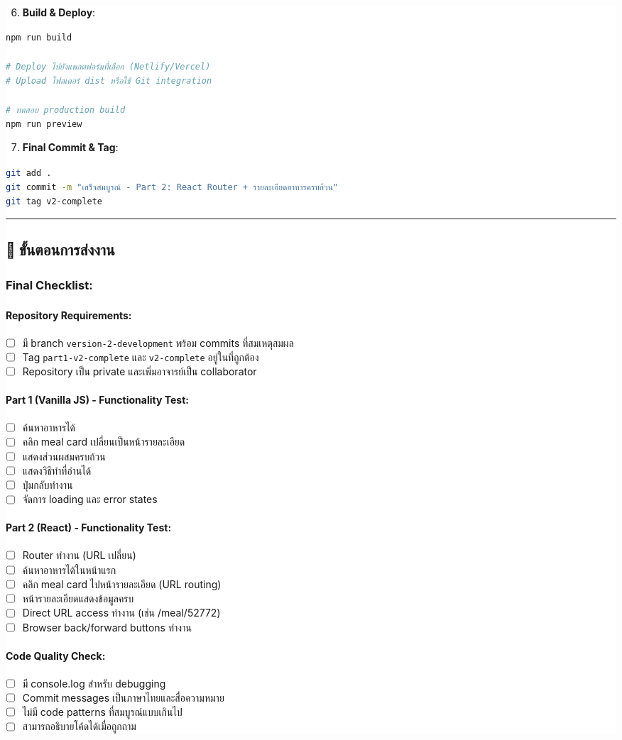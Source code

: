 6. **Build & Deploy**:

```bash
npm run build

# Deploy ไปยังแพลตฟอร์มที่เลือก (Netlify/Vercel)
# Upload โฟลเดอร์ dist หรือใช้ Git integration

# ทดสอบ production build
npm run preview
```

7. **Final Commit & Tag**:

```bash
git add .
git commit -m "เสร็จสมบูรณ์ - Part 2: React Router + รายละเอียดอาหารครบถ้วน"
git tag v2-complete
```

---

## **🎯 ขั้นตอนการส่งงาน**

### **Final Checklist:**

#### **Repository Requirements:**
- [ ] มี branch `version-2-development` พร้อม commits ที่สมเหตุสมผล
- [ ] Tag `part1-v2-complete` และ `v2-complete` อยู่ในที่ถูกต้อง
- [ ] Repository เป็น private และเพิ่มอาจารย์เป็น collaborator

#### **Part 1 (Vanilla JS) - Functionality Test:**
- [ ] ค้นหาอาหารได้
- [ ] คลิก meal card เปลี่ยนเป็นหน้ารายละเอียด
- [ ] แสดงส่วนผสมครบถ้วน
- [ ] แสดงวิธีทำที่อ่านได้
- [ ] ปุ่มกลับทำงาน
- [ ] จัดการ loading และ error states

#### **Part 2 (React) - Functionality Test:**
- [ ] Router ทำงาน (URL เปลี่ยน)
- [ ] ค้นหาอาหารได้ในหน้าแรก
- [ ] คลิก meal card ไปหน้ารายละเอียด (URL routing)
- [ ] หน้ารายละเอียดแสดงข้อมูลครบ
- [ ] Direct URL access ทำงาน (เช่น /meal/52772)
- [ ] Browser back/forward buttons ทำงาน

#### **Code Quality Check:**
- [ ] มี console.log สำหรับ debugging
- [ ] Commit messages เป็นภาษาไทยและสื่อความหมาย
- [ ] ไม่มี code patterns ที่สมบูรณ์แบบเกินไป
- [ ] สามารถอธิบายโค้ดได้เมื่อถูกถาม
